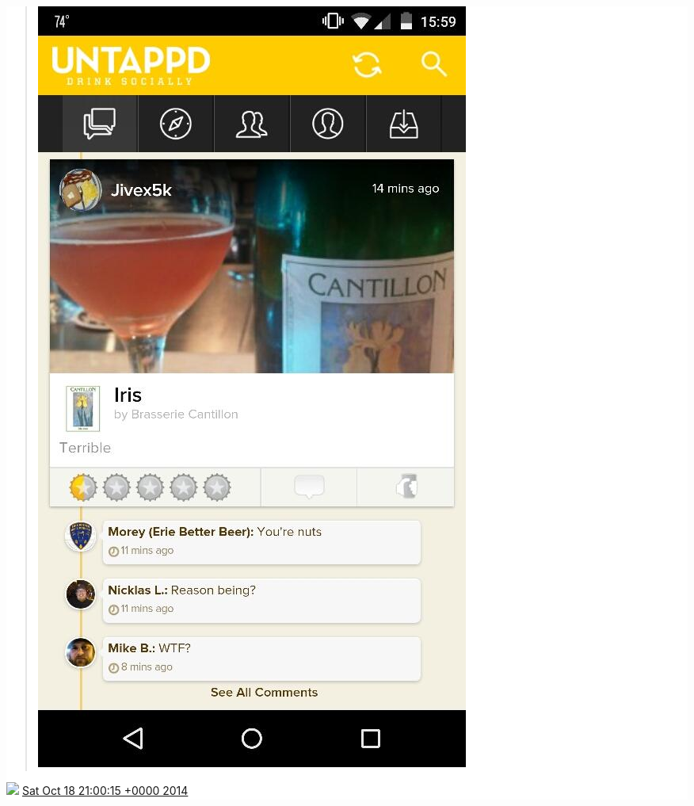 > ![](media/523579333185921025-B0QgoReIIAAeEdd.jpg)

<img src="media/tweet.ico" width="12" /> [Sat Oct 18 21:00:15 +0000 2014](https://twitter.com/nhudson/status/523579333185921025)
